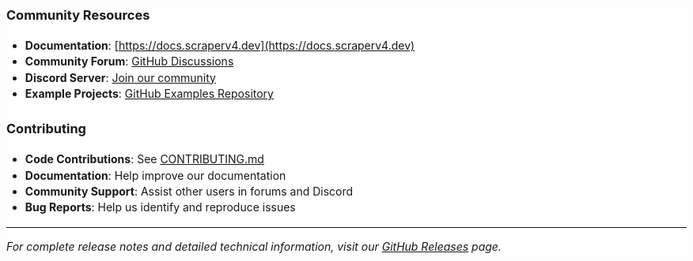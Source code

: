 ### Community Resources
- **Documentation**: [https://docs.scraperv4.dev](https://docs.scraperv4.dev)
- **Community Forum**: [GitHub Discussions](https://github.com/scraperv4/discussions)
- **Discord Server**: [Join our community](https://discord.gg/scraperv4)
- **Example Projects**: [GitHub Examples Repository](https://github.com/scraperv4/examples)

### Contributing
- **Code Contributions**: See [CONTRIBUTING.md](CONTRIBUTING.md)
- **Documentation**: Help improve our documentation
- **Community Support**: Assist other users in forums and Discord
- **Bug Reports**: Help us identify and reproduce issues

---

*For complete release notes and detailed technical information, visit our [GitHub Releases](https://github.com/scraperv4/releases) page.*